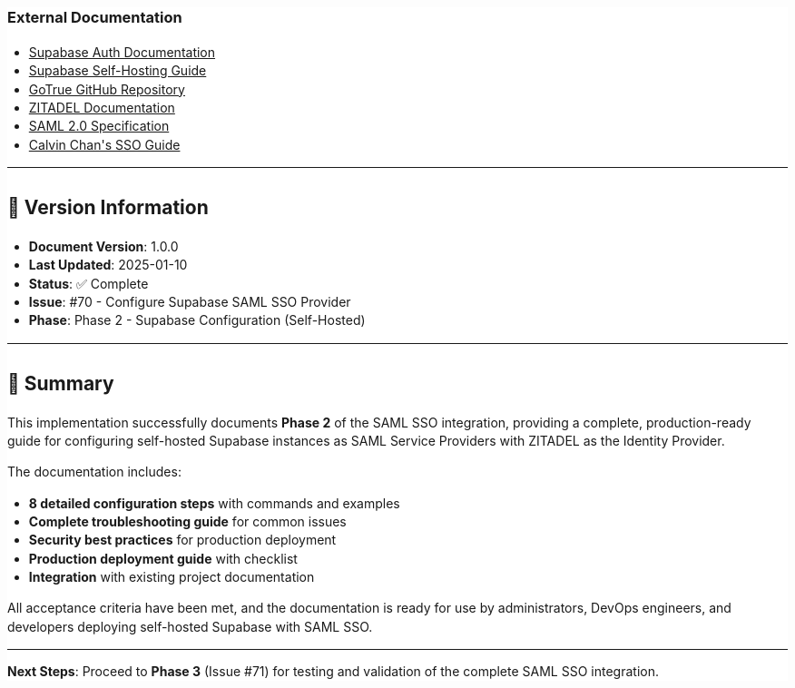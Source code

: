 ### External Documentation

- [Supabase Auth Documentation](https://supabase.com/docs/guides/auth)
- [Supabase Self-Hosting Guide](https://supabase.com/docs/guides/self-hosting)
- [GoTrue GitHub Repository](https://github.com/supabase/gotrue)
- [ZITADEL Documentation](https://zitadel.com/docs)
- [SAML 2.0 Specification](https://docs.oasis-open.org/security/saml/v2.0/)
- [Calvin Chan's SSO Guide](https://calvincchan.com/blog/self-hosted-supabase-enable-sso)

---

## 📝 Version Information

- **Document Version**: 1.0.0
- **Last Updated**: 2025-01-10
- **Status**: ✅ Complete
- **Issue**: #70 - Configure Supabase SAML SSO Provider
- **Phase**: Phase 2 - Supabase Configuration (Self-Hosted)

---

## 🎉 Summary

This implementation successfully documents **Phase 2** of the SAML SSO integration, providing a complete, production-ready guide for configuring self-hosted Supabase instances as SAML Service Providers with ZITADEL as the Identity Provider.

The documentation includes:
- **8 detailed configuration steps** with commands and examples
- **Complete troubleshooting guide** for common issues
- **Security best practices** for production deployment
- **Production deployment guide** with checklist
- **Integration** with existing project documentation

All acceptance criteria have been met, and the documentation is ready for use by administrators, DevOps engineers, and developers deploying self-hosted Supabase with SAML SSO.

---

**Next Steps**: Proceed to **Phase 3** (Issue #71) for testing and validation of the complete SAML SSO integration.
